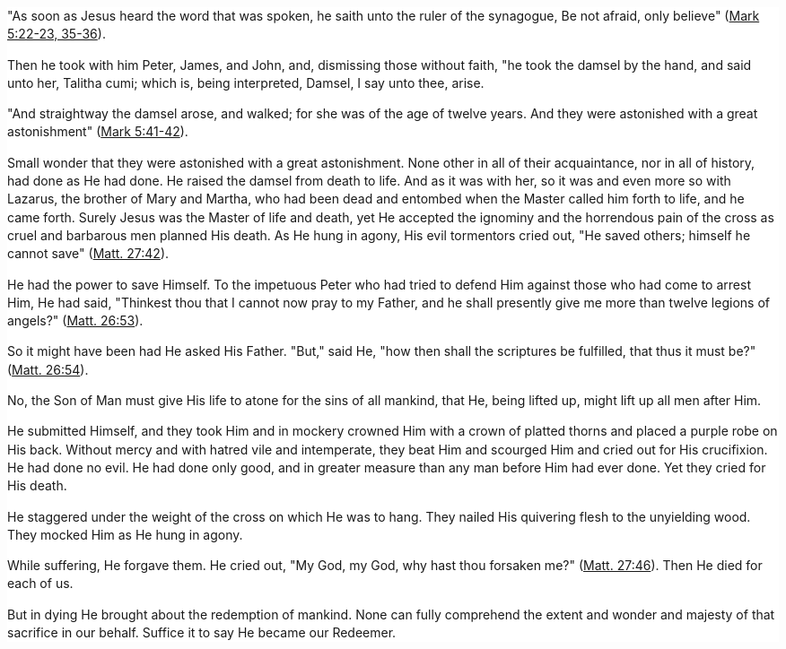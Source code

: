 "As soon as Jesus heard the word that was spoken, he saith unto the ruler of
the synagogue, Be not afraid, only believe" ([Mark 5:22-23,
35-36](https://www.lds.org/scriptures/nt/mark/5.22-23%2C35-36?lang=eng#21)).

Then he took with him Peter, James, and John, and, dismissing those without
faith, "he took the damsel by the hand, and said unto her, Talitha cumi; which
is, being interpreted, Damsel, I say unto thee, arise.

"And straightway the damsel arose, and walked; for she was of the age of
twelve years. And they were astonished with a great astonishment" ([Mark
5:41-42](https://www.lds.org/scriptures/nt/mark/5.41-42?lang=eng#40)).

Small wonder that they were astonished with a great astonishment. None other
in all of their acquaintance, nor in all of history, had done as He had done.
He raised the damsel from death to life. And as it was with her, so it was and
even more so with Lazarus, the brother of Mary and Martha, who had been dead
and entombed when the Master called him forth to life, and he came forth.
Surely Jesus was the Master of life and death, yet He accepted the ignominy
and the horrendous pain of the cross as cruel and barbarous men planned His
death. As He hung in agony, His evil tormentors cried out, "He saved others;
himself he cannot save" ([Matt.
27:42](https://www.lds.org/scriptures/nt/matt/27.42?lang=eng#41)).

He had the power to save Himself. To the impetuous Peter who had tried to
defend Him against those who had come to arrest Him, He had said, "Thinkest
thou that I cannot now pray to my Father, and he shall presently give me more
than twelve legions of angels?" ([Matt.
26:53](https://www.lds.org/scriptures/nt/matt/26.53?lang=eng#52)).

So it might have been had He asked His Father. "But," said He, "how then shall
the scriptures be fulfilled, that thus it must be?" ([Matt.
26:54](https://www.lds.org/scriptures/nt/matt/26.54?lang=eng#53)).

No, the Son of Man must give His life to atone for the sins of all mankind,
that He, being lifted up, might lift up all men after Him.

He submitted Himself, and they took Him and in mockery crowned Him with a
crown of platted thorns and placed a purple robe on His back. Without mercy
and with hatred vile and intemperate, they beat Him and scourged Him and cried
out for His crucifixion. He had done no evil. He had done only good, and in
greater measure than any man before Him had ever done. Yet they cried for His
death.

He staggered under the weight of the cross on which He was to hang. They
nailed His quivering flesh to the unyielding wood. They mocked Him as He hung
in agony.

While suffering, He forgave them. He cried out, "My God, my God, why hast thou
forsaken me?" ([Matt.
27:46](https://www.lds.org/scriptures/nt/matt/27.46?lang=eng#45)). Then He
died for each of us.

But in dying He brought about the redemption of mankind. None can fully
comprehend the extent and wonder and majesty of that sacrifice in our behalf.
Suffice it to say He became our Redeemer.

